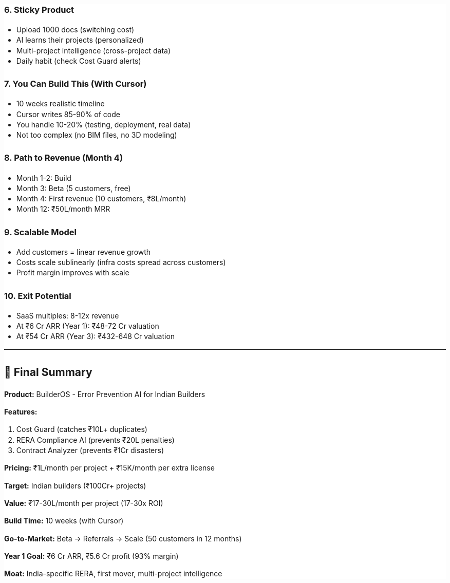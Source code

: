 ### **6. Sticky Product**
- Upload 1000 docs (switching cost)
- AI learns their projects (personalized)
- Multi-project intelligence (cross-project data)
- Daily habit (check Cost Guard alerts)

### **7. You Can Build This (With Cursor)**
- 10 weeks realistic timeline
- Cursor writes 85-90% of code
- You handle 10-20% (testing, deployment, real data)
- Not too complex (no BIM files, no 3D modeling)

### **8. Path to Revenue (Month 4)**
- Month 1-2: Build
- Month 3: Beta (5 customers, free)
- Month 4: First revenue (10 customers, ₹8L/month)
- Month 12: ₹50L/month MRR

### **9. Scalable Model**
- Add customers = linear revenue growth
- Costs scale sublinearly (infra costs spread across customers)
- Profit margin improves with scale

### **10. Exit Potential**
- SaaS multiples: 8-12x revenue
- At ₹6 Cr ARR (Year 1): ₹48-72 Cr valuation
- At ₹54 Cr ARR (Year 3): ₹432-648 Cr valuation

---

## 🎯 Final Summary

**Product:** BuilderOS - Error Prevention AI for Indian Builders

**Features:** 
1. Cost Guard (catches ₹10L+ duplicates)
2. RERA Compliance AI (prevents ₹20L penalties)
3. Contract Analyzer (prevents ₹1Cr disasters)

**Pricing:** ₹1L/month per project + ₹15K/month per extra license

**Target:** Indian builders (₹100Cr+ projects)

**Value:** ₹17-30L/month per project (17-30x ROI)

**Build Time:** 10 weeks (with Cursor)

**Go-to-Market:** Beta → Referrals → Scale (50 customers in 12 months)

**Year 1 Goal:** ₹6 Cr ARR, ₹5.6 Cr profit (93% margin)

**Moat:** India-specific RERA, first mover, multi-project intelligence
